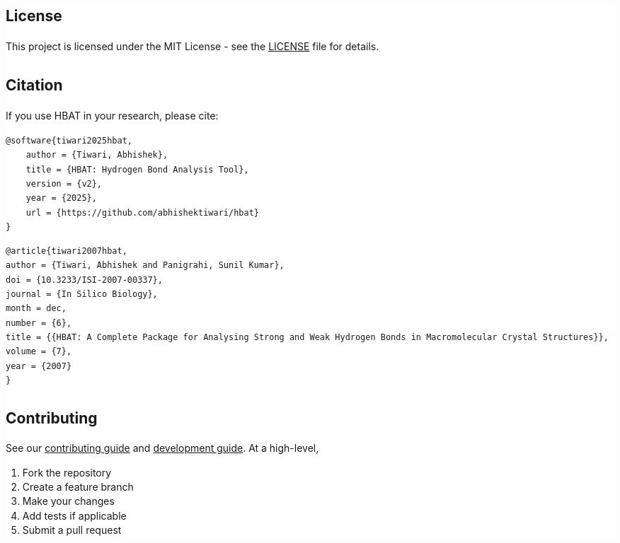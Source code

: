 ## License

This project is licensed under the MIT License - see the [LICENSE](LICENSE) file for details.

## Citation

If you use HBAT in your research, please cite:

```
@software{tiwari2025hbat,
    author = {Tiwari, Abhishek},
    title = {HBAT: Hydrogen Bond Analysis Tool},
    version = {v2},
    year = {2025},
    url = {https://github.com/abhishektiwari/hbat}
}
```

```
@article{tiwari2007hbat,
author = {Tiwari, Abhishek and Panigrahi, Sunil Kumar},
doi = {10.3233/ISI-2007-00337},
journal = {In Silico Biology},
month = dec,
number = {6},
title = {{HBAT: A Complete Package for Analysing Strong and Weak Hydrogen Bonds in Macromolecular Crystal Structures}},
volume = {7},
year = {2007}
}
```

## Contributing 

See our [contributing guide](CONTRIBUTING.md) and [development guide](https://hbat.abhishek-tiwari.com/development). At a high-level,

1. Fork the repository
2. Create a feature branch
3. Make your changes
4. Add tests if applicable
5. Submit a pull request